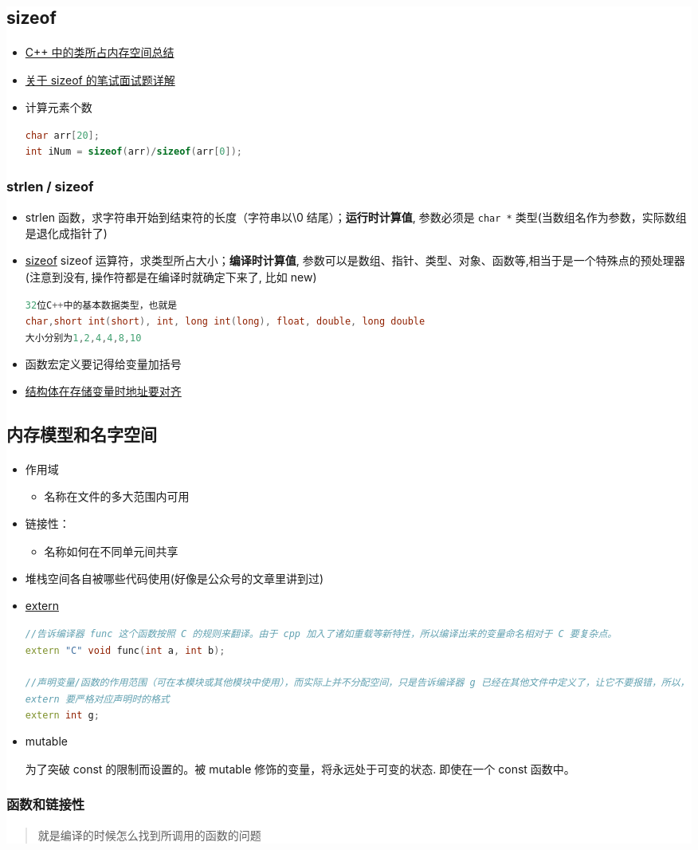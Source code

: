 ## sizeof

- [C++ 中的类所占内存空间总结](http://blog.sina.com.cn/s/blog_69c189bf0100mkeu.html)

- [关于 sizeof 的笔试面试题详解](https://blog.csdn.net/Hello_Hwc/article/details/41170719)

- 计算元素个数

  ```cpp
  char arr[20];
  int iNum = sizeof(arr)/sizeof(arr[0]);
  ```

### strlen / sizeof

- strlen 函数，求字符串开始到结束符的长度（字符串以\0 结尾）；**运行时计算值**, 参数必须是 `char *` 类型(当数组名作为参数，实际数组是退化成指针了)

- [sizeof](https://blog.csdn.net/to_xidianhph_youth/article/details/39134833)
  sizeof 运算符，求类型所占大小；**编译时计算值**, 参数可以是数组、指针、类型、对象、函数等,相当于是一个特殊点的预处理器(注意到没有, 操作符都是在编译时就确定下来了, 比如 new)

  ```cpp
  32位C++中的基本数据类型，也就是
  char,short int(short), int, long int(long), float, double, long double
  大小分别为1,2,4,4,8,10
  ```

- 函数宏定义要记得给变量加括号

- [结构体在存储变量时地址要对齐](https://zhidao.baidu.com/question/518785645911926805.html)

## 内存模型和名字空间

- 作用域

  - 名称在文件的多大范围内可用

- 链接性：

  - 名称如何在不同单元间共享

- 堆栈空间各自被哪些代码使用(好像是公众号的文章里讲到过)

- [extern](http://m.blog.csdn.net/songjinshi/article/details/6785267)

  ```cpp
  //告诉编译器 func 这个函数按照 C 的规则来翻译。由于 cpp 加入了诸如重载等新特性，所以编译出来的变量命名相对于 C 要复杂点。
  extern "C" void func(int a, int b);

  //声明变量/函数的作用范围（可在本模块或其他模块中使用），而实际上并不分配空间，只是告诉编译器 g 已经在其他文件中定义了，让它不要报错，所以，extern 要严格对应声明时的格式
  extern int g;
  ```

- mutable

  为了突破 const 的限制而设置的。被 mutable 修饰的变量，将永远处于可变的状态. 即使在一个 const 函数中。

### 函数和链接性

> 就是编译的时候怎么找到所调用的函数的问题
